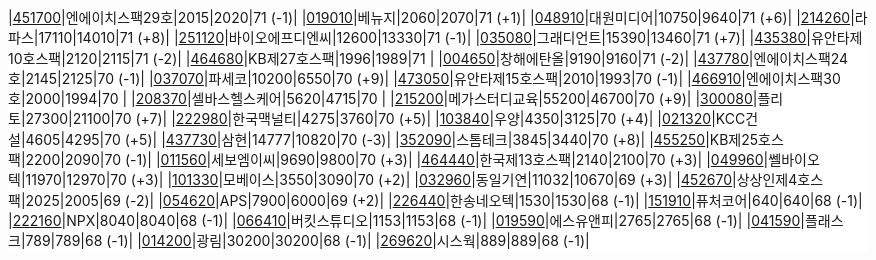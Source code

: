 |[451700](https://finance.daum.net/quotes/A451700)|엔에이치스팩29호|2015|2020|71 (-1)|
|[019010](https://finance.daum.net/quotes/A019010)|베뉴지|2060|2070|71 (+1)|
|[048910](https://finance.daum.net/quotes/A048910)|대원미디어|10750|9640|71 (+6)|
|[214260](https://finance.daum.net/quotes/A214260)|라파스|17110|14010|71 (+8)|
|[251120](https://finance.daum.net/quotes/A251120)|바이오에프디엔씨|12600|13330|71 (-1)|
|[035080](https://finance.daum.net/quotes/A035080)|그래디언트|15390|13460|71 (+7)|
|[435380](https://finance.daum.net/quotes/A435380)|유안타제10호스팩|2120|2115|71 (-2)|
|[464680](https://finance.daum.net/quotes/A464680)|KB제27호스팩|1996|1989|71 |
|[004650](https://finance.daum.net/quotes/A004650)|창해에탄올|9190|9160|71 (-2)|
|[437780](https://finance.daum.net/quotes/A437780)|엔에이치스팩24호|2145|2125|70 (-1)|
|[037070](https://finance.daum.net/quotes/A037070)|파세코|10200|6550|70 (+9)|
|[473050](https://finance.daum.net/quotes/A473050)|유안타제15호스팩|2010|1993|70 (-1)|
|[466910](https://finance.daum.net/quotes/A466910)|엔에이치스팩30호|2000|1994|70 |
|[208370](https://finance.daum.net/quotes/A208370)|셀바스헬스케어|5620|4715|70 |
|[215200](https://finance.daum.net/quotes/A215200)|메가스터디교육|55200|46700|70 (+9)|
|[300080](https://finance.daum.net/quotes/A300080)|플리토|27300|21100|70 (+7)|
|[222980](https://finance.daum.net/quotes/A222980)|한국맥널티|4275|3760|70 (+5)|
|[103840](https://finance.daum.net/quotes/A103840)|우양|4350|3125|70 (+4)|
|[021320](https://finance.daum.net/quotes/A021320)|KCC건설|4605|4295|70 (+5)|
|[437730](https://finance.daum.net/quotes/A437730)|삼현|14777|10820|70 (-3)|
|[352090](https://finance.daum.net/quotes/A352090)|스톰테크|3845|3440|70 (+8)|
|[455250](https://finance.daum.net/quotes/A455250)|KB제25호스팩|2200|2090|70 (-1)|
|[011560](https://finance.daum.net/quotes/A011560)|세보엠이씨|9690|9800|70 (+3)|
|[464440](https://finance.daum.net/quotes/A464440)|한국제13호스팩|2140|2100|70 (+3)|
|[049960](https://finance.daum.net/quotes/A049960)|쎌바이오텍|11970|12970|70 (+3)|
|[101330](https://finance.daum.net/quotes/A101330)|모베이스|3550|3090|70 (+2)|
|[032960](https://finance.daum.net/quotes/A032960)|동일기연|11032|10670|69 (+3)|
|[452670](https://finance.daum.net/quotes/A452670)|상상인제4호스팩|2025|2005|69 (-2)|
|[054620](https://finance.daum.net/quotes/A054620)|APS|7900|6000|69 (+2)|
|[226440](https://finance.daum.net/quotes/A226440)|한송네오텍|1530|1530|68 (-1)|
|[151910](https://finance.daum.net/quotes/A151910)|퓨처코어|640|640|68 (-1)|
|[222160](https://finance.daum.net/quotes/A222160)|NPX|8040|8040|68 (-1)|
|[066410](https://finance.daum.net/quotes/A066410)|버킷스튜디오|1153|1153|68 (-1)|
|[019590](https://finance.daum.net/quotes/A019590)|에스유앤피|2765|2765|68 (-1)|
|[041590](https://finance.daum.net/quotes/A041590)|플래스크|789|789|68 (-1)|
|[014200](https://finance.daum.net/quotes/A014200)|광림|30200|30200|68 (-1)|
|[269620](https://finance.daum.net/quotes/A269620)|시스웍|889|889|68 (-1)|
